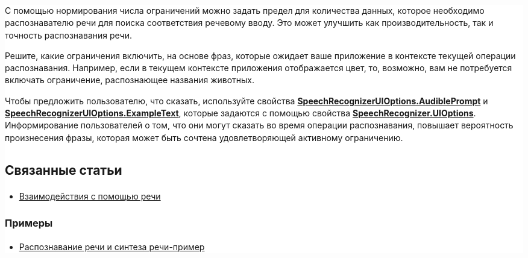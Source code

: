 С помощью нормирования числа ограничений можно задать предел для количества данных, которое необходимо распознавателю речи для поиска соответствия речевому вводу. Это может улучшить как производительность, так и точность распознавания речи.

Решите, какие ограничения включить, на основе фраз, которые ожидает ваше приложение в контексте текущей операции распознавания. Например, если в текущем контексте приложения отображается цвет, то, возможно, вам не потребуется включать ограничение, распознающее названия животных.

Чтобы предложить пользователю, что сказать, используйте свойства [**SpeechRecognizerUIOptions.AudiblePrompt**](https://msdn.microsoft.com/library/windows/apps/dn653235) и [**SpeechRecognizerUIOptions.ExampleText**](https://msdn.microsoft.com/library/windows/apps/dn653236), которые задаются с помощью свойства [**SpeechRecognizer.UIOptions**](https://msdn.microsoft.com/library/windows/apps/dn653254). Информирование пользователей о том, что они могут сказать во время операции распознавания, повышает вероятность произнесения фразы, которая может быть сочтена удовлетворяющей активному ограничению.

## <a name="related-articles"></a>Связанные статьи

- [Взаимодействия с помощью речи](speech-interactions.md)

### <a name="samples"></a>Примеры

- [Распознавание речи и синтеза речи-пример](https://go.microsoft.com/fwlink/p/?LinkID=619897)